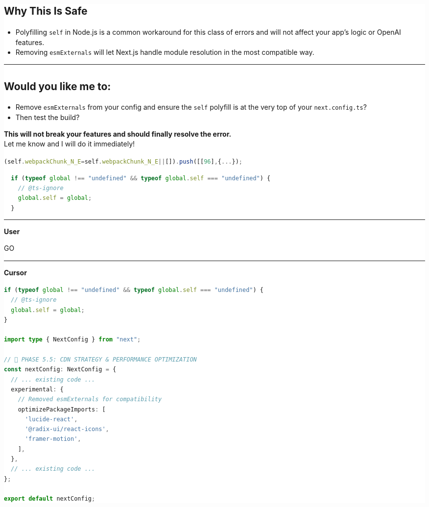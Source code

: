 
## **Why This Is Safe**
- Polyfilling `self` in Node.js is a common workaround for this class of errors and will not affect your app’s logic or OpenAI features.
- Removing `esmExternals` will let Next.js handle module resolution in the most compatible way.

---

## **Would you like me to:**
- Remove `esmExternals` from your config and ensure the `self` polyfill is at the very top of your `next.config.ts`?
- Then test the build?

**This will not break your features and should finally resolve the error.**  
Let me know and I will do it immediately!

```javascript
(self.webpackChunk_N_E=self.webpackChunk_N_E||[]).push([[96],{...});
```

```javascript
  if (typeof global !== "undefined" && typeof global.self === "undefined") {
    // @ts-ignore
    global.self = global;
  }
```

---

**User**

GO

---

**Cursor**

```typescript
if (typeof global !== "undefined" && typeof global.self === "undefined") {
  // @ts-ignore
  global.self = global;
}

import type { NextConfig } from "next";

// 🚀 PHASE 5.5: CDN STRATEGY & PERFORMANCE OPTIMIZATION
const nextConfig: NextConfig = {
  // ... existing code ...
  experimental: {
    // Removed esmExternals for compatibility
    optimizePackageImports: [
      'lucide-react',
      '@radix-ui/react-icons',
      'framer-motion',
    ],
  },
  // ... existing code ...
};

export default nextConfig;

```
